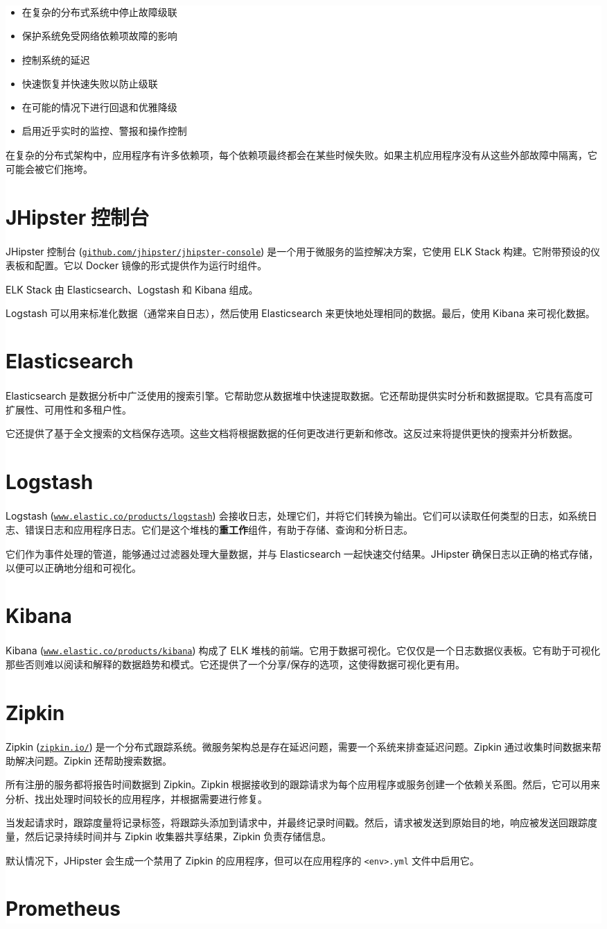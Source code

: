 +   在复杂的分布式系统中停止故障级联

+   保护系统免受网络依赖项故障的影响

+   控制系统的延迟

+   快速恢复并快速失败以防止级联

+   在可能的情况下进行回退和优雅降级

+   启用近乎实时的监控、警报和操作控制

在复杂的分布式架构中，应用程序有许多依赖项，每个依赖项最终都会在某些时候失败。如果主机应用程序没有从这些外部故障中隔离，它可能会被它们拖垮。

# JHipster 控制台

JHipster 控制台 ([`github.com/jhipster/jhipster-console`](https://github.com/jhipster/jhipster-console)) 是一个用于微服务的监控解决方案，它使用 ELK Stack 构建。它附带预设的仪表板和配置。它以 Docker 镜像的形式提供作为运行时组件。

ELK Stack 由 Elasticsearch、Logstash 和 Kibana 组成。

Logstash 可以用来标准化数据（通常来自日志），然后使用 Elasticsearch 来更快地处理相同的数据。最后，使用 Kibana 来可视化数据。

# Elasticsearch

Elasticsearch 是数据分析中广泛使用的搜索引擎。它帮助您从数据堆中快速提取数据。它还帮助提供实时分析和数据提取。它具有高度可扩展性、可用性和多租户性。

它还提供了基于全文搜索的文档保存选项。这些文档将根据数据的任何更改进行更新和修改。这反过来将提供更快的搜索并分析数据。

# Logstash

Logstash ([`www.elastic.co/products/logstash`](https://www.elastic.co/products/logstash)) 会接收日志，处理它们，并将它们转换为输出。它们可以读取任何类型的日志，如系统日志、错误日志和应用程序日志。它们是这个堆栈的**重工作**组件，有助于存储、查询和分析日志。

它们作为事件处理的管道，能够通过过滤器处理大量数据，并与 Elasticsearch 一起快速交付结果。JHipster 确保日志以正确的格式存储，以便可以正确地分组和可视化。

# Kibana

Kibana ([`www.elastic.co/products/kibana`](https://www.elastic.co/products/kibana)) 构成了 ELK 堆栈的前端。它用于数据可视化。它仅仅是一个日志数据仪表板。它有助于可视化那些否则难以阅读和解释的数据趋势和模式。它还提供了一个分享/保存的选项，这使得数据可视化更有用。

# Zipkin

Zipkin ([`zipkin.io/`](https://zipkin.io/)) 是一个分布式跟踪系统。微服务架构总是存在延迟问题，需要一个系统来排查延迟问题。Zipkin 通过收集时间数据来帮助解决问题。Zipkin 还帮助搜索数据。

所有注册的服务都将报告时间数据到 Zipkin。Zipkin 根据接收到的跟踪请求为每个应用程序或服务创建一个依赖关系图。然后，它可以用来分析、找出处理时间较长的应用程序，并根据需要进行修复。

当发起请求时，跟踪度量将记录标签，将跟踪头添加到请求中，并最终记录时间戳。然后，请求被发送到原始目的地，响应被发送回跟踪度量，然后记录持续时间并与 Zipkin 收集器共享结果，Zipkin 负责存储信息。

默认情况下，JHipster 会生成一个禁用了 Zipkin 的应用程序，但可以在应用程序的 `<env>.yml` 文件中启用它。

# Prometheus
